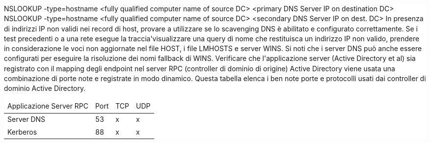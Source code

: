 NSLOOKUP -type=hostname &lt;fully qualified computer name of source DC&gt; &lt;primary DNS Server IP on destination DC&gt;
NSLOOKUP -type=hostname &lt;fully qualified computer name of source DC&gt; &lt;secondary DNS Server IP on dest. DC&gt;</code>
<para>In presenza di indirizzi IP non validi nei record di host, provare a utilizzare se lo scavenging DNS è abilitato e configurato correttamente. </para><para>Se i test precedenti o a una rete esegue la traccia&#39;visualizzare una query di nome che restituisca un indirizzo IP non valido, prendere in considerazione le voci non aggiornate nel file HOST, i file LMHOSTS e server WINS. Si noti che i server DNS può anche essere configurati per eseguire la risoluzione dei nomi fallback di WINS.</para>
</listItem>
        <listItem>
          <para>
            <embeddedLabel>Verificare che l'applicazione server (Active Directory et al) sia registrato con il mapping degli endpoint nel server RPC (controller di dominio di origine)</embeddedLabel>
          </para>
          <para>Active Directory viene usata una combinazione di porte note e registrate in modo dinamico. Questa tabella elenca i ben note porte e protocolli usati dai controller di dominio Active Directory.</para>
          <table xmlns:caps="https://schemas.microsoft.com/build/caps/2013/11">
            <thead>
              <tr>
                <TD>
                  <para>Applicazione Server RPC</para>
                </TD>
                <TD>
                  <para>Port</para>
                </TD>
                <TD>
                  <para>TCP</para>
                </TD>
                <TD>
                  <para>UDP</para>
                </TD>
              </tr>
            </thead>
            <tbody>
              <tr>
                <TD>
                  <para>Server DNS</para>
                </TD>
                <TD>
                  <para>53</para>
                </TD>
                <TD>
                  <para>x</para>
                </TD>
                <TD>
                  <para>x</para>
                </TD>
              </tr>
              <tr>
                <TD>
                  <para>Kerberos</para>
                </TD>
                <TD>
                  <para>88</para>
                </TD>
                <TD>
                  <para>x</para>
                </TD>
                <TD>
                  <para>x</para>
                </TD>